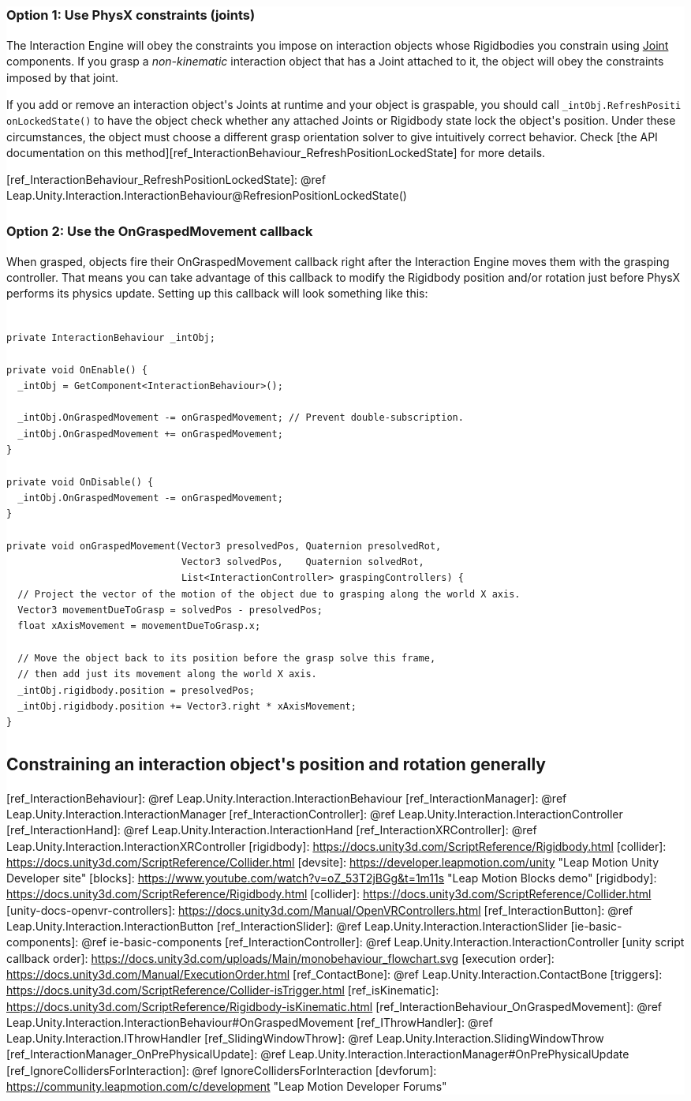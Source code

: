 ### Option 1: Use PhysX constraints (joints)

The Interaction Engine will obey the constraints you impose on interaction objects whose Rigidbodies you constrain using [Joint][joint] components. If you grasp a *non-kinematic* interaction object that has a Joint attached to it, the object will obey the constraints imposed by that joint.

[joint]: https://docs.unity3d.com/Manual/Joints.html

If you add or remove an interaction object's Joints at runtime and your object is graspable, you should call `_intObj.RefreshPositionLockedState()` to have the object check whether any attached Joints or Rigidbody state lock the object's position. Under these circumstances, the object must choose a different grasp orientation solver to give intuitively correct behavior. Check [the API documentation on this method][ref_InteractionBehaviour_RefreshPositionLockedState] for more details.

[ref_InteractionBehaviour_RefreshPositionLockedState]: @ref Leap.Unity.Interaction.InteractionBehaviour@RefresionPositionLockedState()

### Option 2: Use the OnGraspedMovement callback

When grasped, objects fire their OnGraspedMovement callback right after the Interaction Engine moves them with the grasping controller. That means you can take advantage of this callback to modify the Rigidbody position and/or rotation just before PhysX performs its physics update. Setting up this callback will look something like this:

```{.cs}

private InteractionBehaviour _intObj;

private void OnEnable() {
  _intObj = GetComponent<InteractionBehaviour>();

  _intObj.OnGraspedMovement -= onGraspedMovement; // Prevent double-subscription.
  _intObj.OnGraspedMovement += onGraspedMovement;
}

private void OnDisable() {
  _intObj.OnGraspedMovement -= onGraspedMovement;
}

private void onGraspedMovement(Vector3 presolvedPos, Quaternion presolvedRot,
                               Vector3 solvedPos,    Quaternion solvedRot,
                               List<InteractionController> graspingControllers) {
  // Project the vector of the motion of the object due to grasping along the world X axis.
  Vector3 movementDueToGrasp = solvedPos - presolvedPos;
  float xAxisMovement = movementDueToGrasp.x;

  // Move the object back to its position before the grasp solve this frame,
  // then add just its movement along the world X axis.
  _intObj.rigidbody.position = presolvedPos;
  _intObj.rigidbody.position += Vector3.right * xAxisMovement;
}

```

## Constraining an interaction object's position and rotation generally


[ref_InteractionBehaviour]: @ref Leap.Unity.Interaction.InteractionBehaviour
[ref_InteractionManager]: @ref Leap.Unity.Interaction.InteractionManager
[ref_InteractionController]: @ref Leap.Unity.Interaction.InteractionController
[ref_InteractionHand]: @ref Leap.Unity.Interaction.InteractionHand
[ref_InteractionXRController]: @ref Leap.Unity.Interaction.InteractionXRController
[rigidbody]: https://docs.unity3d.com/ScriptReference/Rigidbody.html
[collider]: https://docs.unity3d.com/ScriptReference/Collider.html
[devsite]: https://developer.leapmotion.com/unity "Leap Motion Unity Developer site"
[blocks]: https://www.youtube.com/watch?v=oZ_53T2jBGg&t=1m11s "Leap Motion Blocks demo"
[rigidbody]: https://docs.unity3d.com/ScriptReference/Rigidbody.html
[collider]: https://docs.unity3d.com/ScriptReference/Collider.html
[unity-docs-openvr-controllers]: https://docs.unity3d.com/Manual/OpenVRControllers.html
[ref_InteractionButton]: @ref Leap.Unity.Interaction.InteractionButton
[ref_InteractionSlider]: @ref Leap.Unity.Interaction.InteractionSlider
[ie-basic-components]: @ref ie-basic-components
[ref_InteractionController]: @ref Leap.Unity.Interaction.InteractionController
[unity script callback order]: https://docs.unity3d.com/uploads/Main/monobehaviour_flowchart.svg
[execution order]: https://docs.unity3d.com/Manual/ExecutionOrder.html
[ref_ContactBone]: @ref Leap.Unity.Interaction.ContactBone
[triggers]: https://docs.unity3d.com/ScriptReference/Collider-isTrigger.html
[ref_isKinematic]: https://docs.unity3d.com/ScriptReference/Rigidbody-isKinematic.html
[ref_InteractionBehaviour_OnGraspedMovement]: @ref Leap.Unity.Interaction.InteractionBehaviour#OnGraspedMovement
[ref_IThrowHandler]: @ref Leap.Unity.Interaction.IThrowHandler
[ref_SlidingWindowThrow]: @ref Leap.Unity.Interaction.SlidingWindowThrow
[ref_InteractionManager_OnPrePhysicalUpdate]: @ref Leap.Unity.Interaction.InteractionManager#OnPrePhysicalUpdate
[ref_IgnoreCollidersForInteraction]: @ref IgnoreCollidersForInteraction
[devforum]: https://community.leapmotion.com/c/development "Leap Motion Developer Forums"